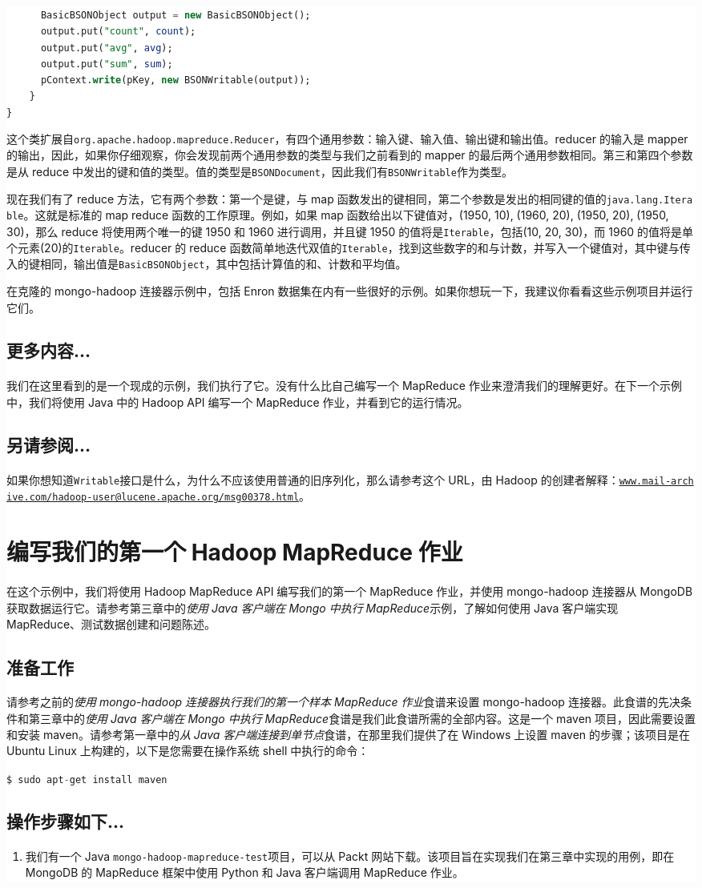 ```sql
      BasicBSONObject output = new BasicBSONObject();
      output.put("count", count);
      output.put("avg", avg);
      output.put("sum", sum);
      pContext.write(pKey, new BSONWritable(output));
    }
}
```

这个类扩展自`org.apache.hadoop.mapreduce.Reducer`，有四个通用参数：输入键、输入值、输出键和输出值。reducer 的输入是 mapper 的输出，因此，如果你仔细观察，你会发现前两个通用参数的类型与我们之前看到的 mapper 的最后两个通用参数相同。第三和第四个参数是从 reduce 中发出的键和值的类型。值的类型是`BSONDocument`，因此我们有`BSONWritable`作为类型。

现在我们有了 reduce 方法，它有两个参数：第一个是键，与 map 函数发出的键相同，第二个参数是发出的相同键的值的`java.lang.Iterable`。这就是标准的 map reduce 函数的工作原理。例如，如果 map 函数给出以下键值对，(1950, 10), (1960, 20), (1950, 20), (1950, 30)，那么 reduce 将使用两个唯一的键 1950 和 1960 进行调用，并且键 1950 的值将是`Iterable`，包括(10, 20, 30)，而 1960 的值将是单个元素(20)的`Iterable`。reducer 的 reduce 函数简单地迭代双值的`Iterable`，找到这些数字的和与计数，并写入一个键值对，其中键与传入的键相同，输出值是`BasicBSONObject`，其中包括计算值的和、计数和平均值。

在克隆的 mongo-hadoop 连接器示例中，包括 Enron 数据集在内有一些很好的示例。如果你想玩一下，我建议你看看这些示例项目并运行它们。

## 更多内容…

我们在这里看到的是一个现成的示例，我们执行了它。没有什么比自己编写一个 MapReduce 作业来澄清我们的理解更好。在下一个示例中，我们将使用 Java 中的 Hadoop API 编写一个 MapReduce 作业，并看到它的运行情况。

## 另请参阅…

如果你想知道`Writable`接口是什么，为什么不应该使用普通的旧序列化，那么请参考这个 URL，由 Hadoop 的创建者解释：[`www.mail-archive.com/hadoop-user@lucene.apache.org/msg00378.html`](http://www.mail-archive.com/hadoop-user@lucene.apache.org/msg00378.html)。

# 编写我们的第一个 Hadoop MapReduce 作业

在这个示例中，我们将使用 Hadoop MapReduce API 编写我们的第一个 MapReduce 作业，并使用 mongo-hadoop 连接器从 MongoDB 获取数据运行它。请参考第三章中的*使用 Java 客户端在 Mongo 中执行 MapReduce*示例，了解如何使用 Java 客户端实现 MapReduce、测试数据创建和问题陈述。

## 准备工作

请参考之前的*使用 mongo-hadoop 连接器执行我们的第一个样本 MapReduce 作业*食谱来设置 mongo-hadoop 连接器。此食谱的先决条件和第三章中的*使用 Java 客户端在 Mongo 中执行 MapReduce*食谱是我们此食谱所需的全部内容。这是一个 maven 项目，因此需要设置和安装 maven。请参考第一章中的*从 Java 客户端连接到单节点*食谱，在那里我们提供了在 Windows 上设置 maven 的步骤；该项目是在 Ubuntu Linux 上构建的，以下是您需要在操作系统 shell 中执行的命令：

```sql
$ sudo apt-get install maven

```

## 操作步骤如下...

1.  我们有一个 Java `mongo-hadoop-mapreduce-test`项目，可以从 Packt 网站下载。该项目旨在实现我们在第三章中实现的用例，即在 MongoDB 的 MapReduce 框架中使用 Python 和 Java 客户端调用 MapReduce 作业。
